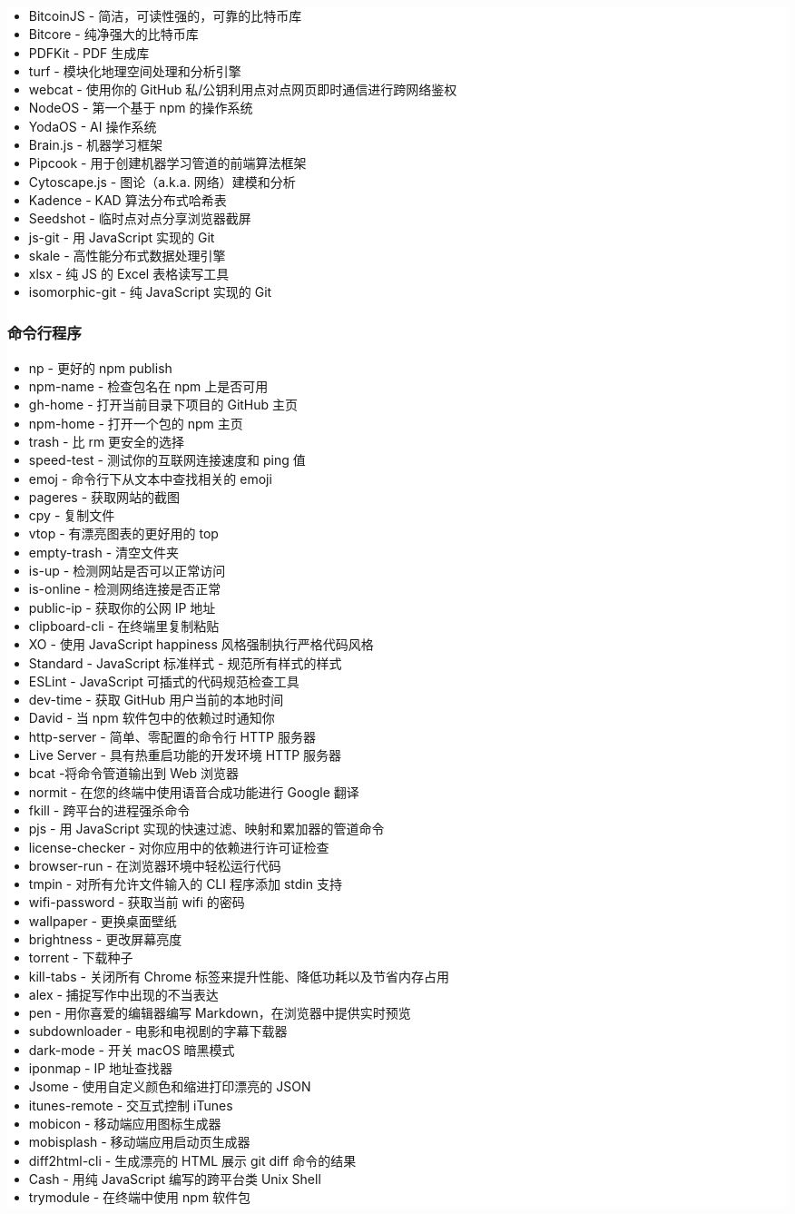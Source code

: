 + BitcoinJS - 简洁，可读性强的，可靠的比特币库
+ Bitcore - 纯净强大的比特币库
+ PDFKit - PDF 生成库
+ turf - 模块化地理空间处理和分析引擎
+ webcat - 使用你的 GitHub 私/公钥利用点对点网页即时通信进行跨网络鉴权
+ NodeOS - 第一个基于 npm 的操作系统
+ YodaOS - AI 操作系统
+ Brain.js - 机器学习框架
+ Pipcook - 用于创建机器学习管道的前端算法框架
+ Cytoscape.js - 图论（a.k.a. 网络）建模和分析
+ Kadence - KAD 算法分布式哈希表
+ Seedshot - 临时点对点分享浏览器截屏
+ js-git - 用 JavaScript 实现的 Git
+ skale - 高性能分布式数据处理引擎
+ xlsx - 纯 JS 的 Excel 表格读写工具
+ isomorphic-git - 纯 JavaScript 实现的 Git
### 命令行程序
+ np - 更好的 npm publish
+ npm-name - 检查包名在 npm 上是否可用
+ gh-home - 打开当前目录下项目的 GitHub 主页
+ npm-home - 打开一个包的 npm 主页
+ trash - 比 rm 更安全的选择
+ speed-test - 测试你的互联网连接速度和 ping 值
+ emoj - 命令行下从文本中查找相关的 emoji
+ pageres - 获取网站的截图
+ cpy - 复制文件
+ vtop - 有漂亮图表的更好用的 top
+ empty-trash - 清空文件夹
+ is-up - 检测网站是否可以正常访问
+ is-online - 检测网络连接是否正常
+ public-ip - 获取你的公网 IP 地址
+ clipboard-cli - 在终端里复制粘贴
+ XO - 使用 JavaScript happiness 风格强制执行严格代码风格
+ Standard - JavaScript 标准样式 - 规范所有样式的样式
+ ESLint - JavaScript 可插式的代码规范检查工具
+ dev-time - 获取 GitHub 用户当前的本地时间
+ David - 当 npm 软件包中的依赖过时通知你
+ http-server - 简单、零配置的命令行 HTTP 服务器
+ Live Server - 具有热重启功能的开发环境 HTTP 服务器
+ bcat -将命令管道输出到 Web 浏览器
+ normit - 在您的终端中使用语音合成功能进行 Google 翻译
+ fkill - 跨平台的进程强杀命令
+ pjs - 用 JavaScript 实现的快速过滤、映射和累加器的管道命令
+ license-checker - 对你应用中的依赖进行许可证检查
+ browser-run - 在浏览器环境中轻松运行代码
+ tmpin - 对所有允许文件输入的 CLI 程序添加 stdin 支持
+ wifi-password - 获取当前 wifi 的密码
+ wallpaper - 更换桌面壁纸
+ brightness - 更改屏幕亮度
+ torrent - 下载种子
+ kill-tabs - 关闭所有 Chrome 标签来提升性能、降低功耗以及节省内存占用
+ alex - 捕捉写作中出现的不当表达
+ pen - 用你喜爱的编辑器编写 Markdown，在浏览器中提供实时预览
+ subdownloader - 电影和电视剧的字幕下载器
+ dark-mode - 开关 macOS 暗黑模式
+ iponmap - IP 地址查找器
+ Jsome - 使用自定义颜色和缩进打印漂亮的 JSON
+ itunes-remote - 交互式控制 iTunes
+ mobicon - 移动端应用图标生成器
+ mobisplash - 移动端应用启动页生成器
+ diff2html-cli - 生成漂亮的 HTML 展示 git diff 命令的结果
+ Cash - 用纯 JavaScript 编写的跨平台类 Unix Shell
+ trymodule - 在终端中使用 npm 软件包